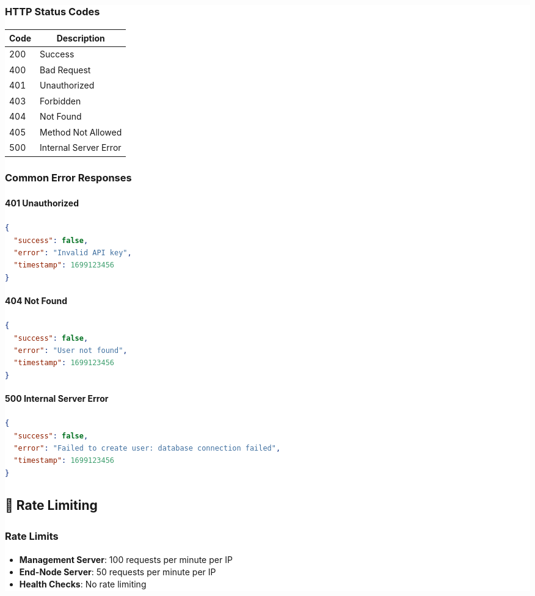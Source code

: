### HTTP Status Codes

| Code | Description |
|------|-------------|
| 200 | Success |
| 400 | Bad Request |
| 401 | Unauthorized |
| 403 | Forbidden |
| 404 | Not Found |
| 405 | Method Not Allowed |
| 500 | Internal Server Error |

### Common Error Responses

#### 401 Unauthorized
```json
{
  "success": false,
  "error": "Invalid API key",
  "timestamp": 1699123456
}
```

#### 404 Not Found
```json
{
  "success": false,
  "error": "User not found",
  "timestamp": 1699123456
}
```

#### 500 Internal Server Error
```json
{
  "success": false,
  "error": "Failed to create user: database connection failed",
  "timestamp": 1699123456
}
```

## 🚦 Rate Limiting

### Rate Limits
- **Management Server**: 100 requests per minute per IP
- **End-Node Server**: 50 requests per minute per IP
- **Health Checks**: No rate limiting
